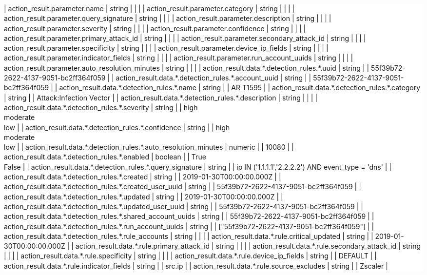 | action_result.parameter.name | string |     |     |
| action_result.parameter.category | string |     |     |
| action\_result.parameter.query\_signature | string |     |     |
| action_result.parameter.description | string |     |     |
| action_result.parameter.severity | string |     |     |
| action_result.parameter.confidence | string |     |     |
| action\_result.parameter.primary\_attack_id | string |     |     |
| action\_result.parameter.secondary\_attack_id | string |     |     |
| action_result.parameter.specificity | string |     |     |
| action\_result.parameter.device\_ip_fields | string |     |     |
| action\_result.parameter.indicator\_fields | string |     |     |
| action\_result.parameter.run\_account_uuids | string |     |     |
| action\_result.parameter.auto\_resolution_minutes | string |     |     |
| action\_result.data.\*.detection\_rules.\*.uuid | string |     | 55f39b72-2622-4137-9051-bc2ff364f059 |
| action\_result.data.\*.detection\_rules.\*.account_uuid | string |     | 55f39b72-2622-4137-9051-bc2ff364f059 |
| action\_result.data.\*.detection\_rules.\*.name | string |     | AR T1595 |
| action\_result.data.\*.detection\_rules.\*.category | string |     | Attack:Infection Vector |
| action\_result.data.\*.detection\_rules.\*.description | string |     |     |
| action\_result.data.\*.detection\_rules.\*.severity | string |     | high  <br>moderate  <br>low |
| action\_result.data.\*.detection\_rules.\*.confidence | string |     | high  <br>moderate  <br>low |
| action\_result.data.\*.detection\_rules.\*.auto\_resolution\_minutes | numeric |     | 10080 |
| action\_result.data.\*.detection\_rules.\*.enabled | boolean |     | True  <br>False |
| action\_result.data.\*.detection\_rules.\*.query_signature | string |     | ip IN ('1.1.1.1','2.2.2.2') AND event_type = 'dns' |
| action\_result.data.\*.detection\_rules.\*.created | string |     | 2019-01-30T00:00:00.000Z |
| action\_result.data.\*.detection\_rules.\*.created\_user\_uuid | string |     | 55f39b72-2622-4137-9051-bc2ff364f059 |
| action\_result.data.\*.detection\_rules.\*.updated | string |     | 2019-01-30T00:00:00.000Z |
| action\_result.data.\*.detection\_rules.\*.updated\_user\_uuid | string |     | 55f39b72-2622-4137-9051-bc2ff364f059 |
| action\_result.data.\*.detection\_rules.\*.shared\_account\_uuids | string |     | 55f39b72-2622-4137-9051-bc2ff364f059 |
| action\_result.data.\*.detection\_rules.\*.run\_account\_uuids | string |     | ["55f39b72-2622-4137-9051-bc2ff364f059"] |
| action\_result.data.\*.detection\_rules.\*.rule_accounts | string |     |     |
| action\_result.data.\*.rule.critical\_updated | string |     | 2019-01-30T00:00:00.000Z |
| action\_result.data.\*.rule.primary\_attack_id | string |     |     |
| action\_result.data.\*.rule.secondary\_attack_id | string |     |     |
| action_result.data.\*.rule.specificity | string |     |     |
| action\_result.data.\*.rule.device\_ip_fields | string |     | DEFAULT |
| action\_result.data.\*.rule.indicator\_fields | string |     | src.ip |
| action\_result.data.\*.rule.source\_excludes | string |     | Zscaler |


[comment]: # "Auto-generated SOAR connector documentation"